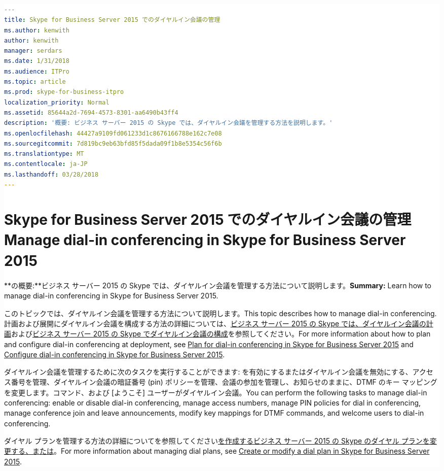 ```yaml
---
title: Skype for Business Server 2015 でのダイヤルイン会議の管理
ms.author: kenwith
author: kenwith
manager: serdars
ms.date: 1/31/2018
ms.audience: ITPro
ms.topic: article
ms.prod: skype-for-business-itpro
localization_priority: Normal
ms.assetid: 85644a2d-7694-4573-8301-aa6490b43ff4
description: '概要: ビジネス サーバー 2015 の Skype では、ダイヤルイン会議を管理する方法を説明します。'
ms.openlocfilehash: 44427a9109fd061233d1c8676166788e162c7e08
ms.sourcegitcommit: 7d819bc9eb63bfd85f5dada09f1b8e5354c56f6b
ms.translationtype: MT
ms.contentlocale: ja-JP
ms.lasthandoff: 03/28/2018
---
```

# <a name="manage-dial-in-conferencing-in-skype-for-business-server-2015"></a><span data-ttu-id="63219-103">Skype for Business Server 2015 でのダイヤルイン会議の管理</span><span class="sxs-lookup"><span data-stu-id="63219-103">Manage dial-in conferencing in Skype for Business Server 2015</span></span>
 
<span data-ttu-id="63219-104">**の概要:**ビジネス サーバー 2015 の Skype では、ダイヤルイン会議を管理する方法について説明します。</span><span class="sxs-lookup"><span data-stu-id="63219-104">**Summary:** Learn how to manage dial-in conferencing in Skype for Business Server 2015.</span></span>
  
<span data-ttu-id="63219-105">このトピックでは、ダイヤルイン会議を管理する方法について説明します。</span><span class="sxs-lookup"><span data-stu-id="63219-105">This topic describes how to manage dial-in conferencing.</span></span> <span data-ttu-id="63219-106">計画および展開にダイヤルイン会議を構成する方法の詳細については、[ビジネス サーバー 2015 の Skype では、ダイヤルイン会議の計画](../../plan-your-deployment/conferencing/dial-in-conferencing.md)および[ビジネス サーバー 2015 の Skype でダイヤルイン会議の構成](../../deploy/deploy-conferencing/dial-in-conferencing.md)を参照してください。</span><span class="sxs-lookup"><span data-stu-id="63219-106">For more information about how to plan and configure dial-in conferencing at deployment, see [Plan for dial-in conferencing in Skype for Business Server 2015](../../plan-your-deployment/conferencing/dial-in-conferencing.md) and [Configure dial-in conferencing in Skype for Business Server 2015](../../deploy/deploy-conferencing/dial-in-conferencing.md).</span></span>
  
<span data-ttu-id="63219-107">ダイヤルイン会議を管理するために次のタスクを実行することができます: を有効にするまたはダイヤルイン会議を無効にする、アクセス番号を管理、ダイヤルイン会議の暗証番号 (pin) ポリシーを管理、会議の参加を管理し、お知らせのままに、DTMF のキー マッピングを変更します。コマンド、および [ようこそ] ユーザーがダイヤルイン会議。</span><span class="sxs-lookup"><span data-stu-id="63219-107">You can perform the following tasks to manage dial-in conferencing: enable or disable dial-in conferencing, manage access numbers, manage PIN policies for dial in conferencing, manage conference join and leave announcements, modify key mappings for DTMF commands, and welcome users to dial-in conferencing.</span></span> 
  
<span data-ttu-id="63219-108">ダイヤル プランを管理する方法の詳細についてを参照してください[を作成するビジネス サーバー 2015 の Skype のダイヤル プランを変更する、または](../../deploy/deploy-enterprise-voice/dial-plans.md)。</span><span class="sxs-lookup"><span data-stu-id="63219-108">For more information about managing dial plans, see [Create or modify a dial plan in Skype for Business Server 2015](../../deploy/deploy-enterprise-voice/dial-plans.md).</span></span>
  